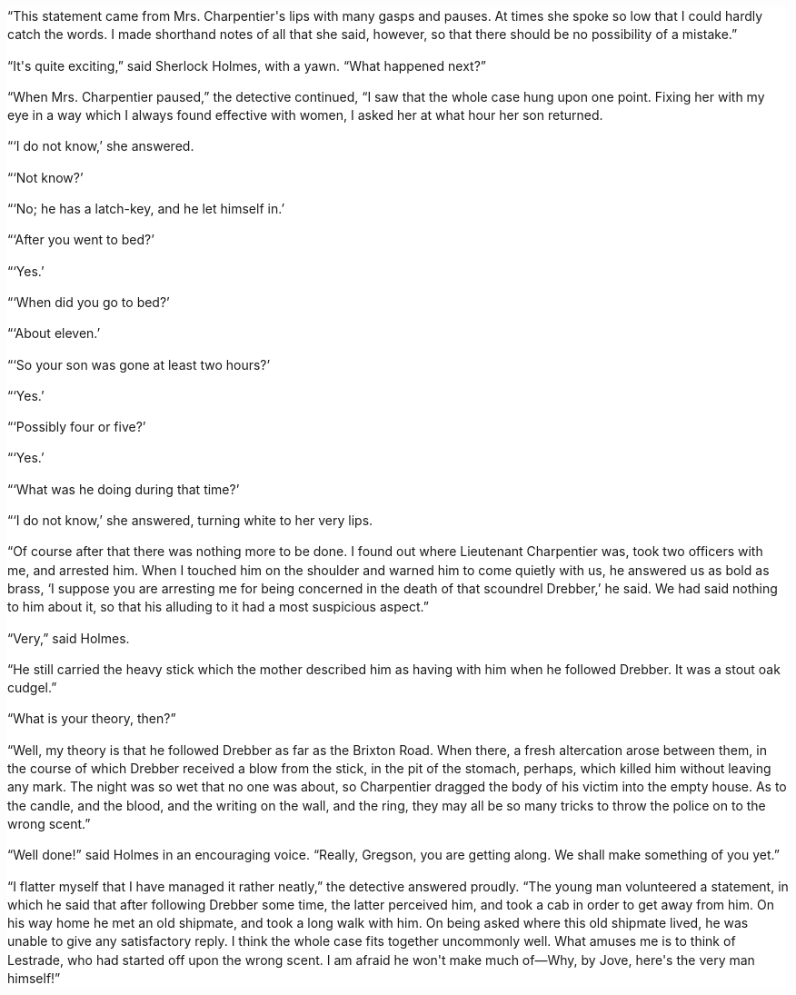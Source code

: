 “This statement came from Mrs. Charpentier's lips with many gasps and pauses. At times she spoke so low that I could hardly catch the words. I made shorthand notes of all that she said, however, so that there should be no possibility of a mistake.”

“It's quite exciting,” said Sherlock Holmes, with a yawn. “What happened next?”

“When Mrs. Charpentier paused,” the detective continued, “I saw that the whole case hung upon one point. Fixing her with my eye in a way which I always found effective with women, I asked her at what hour her son returned.

“‘I do not know,’ she answered.

“‘Not know?’

“‘No; he has a latch-key, and he let himself in.’

“‘After you went to bed?’

“‘Yes.’

“‘When did you go to bed?’

“‘About eleven.’

“‘So your son was gone at least two hours?’

“‘Yes.’

“‘Possibly four or five?’

“‘Yes.’

“‘What was he doing during that time?’

“‘I do not know,’ she answered, turning white to her very lips.

“Of course after that there was nothing more to be done. I found out where Lieutenant Charpentier was, took two officers with me, and arrested him. When I touched him on the shoulder and warned him to come quietly with us, he answered us as bold as brass, ‘I suppose you are arresting me for being concerned in the death of that scoundrel Drebber,’ he said. We had said nothing to him about it, so that his alluding to it had a most suspicious aspect.”

“Very,” said Holmes.

“He still carried the heavy stick which the mother described him as having with him when he followed Drebber. It was a stout oak cudgel.”

“What is your theory, then?”

“Well, my theory is that he followed Drebber as far as the Brixton Road. When there, a fresh altercation arose between them, in the course of which Drebber received a blow from the stick, in the pit of the stomach, perhaps, which killed him without leaving any mark. The night was so wet that no one was about, so Charpentier dragged the body of his victim into the empty house. As to the candle, and the blood, and the writing on the wall, and the ring, they may all be so many tricks to throw the police on to the wrong scent.”

“Well done!” said Holmes in an encouraging voice. “Really, Gregson, you are getting along. We shall make something of you yet.”

“I flatter myself that I have managed it rather neatly,” the detective answered proudly. “The young man volunteered a statement, in which he said that after following Drebber some time, the latter perceived him, and took a cab in order to get away from him. On his way home he met an old shipmate, and took a long walk with him. On being asked where this old shipmate lived, he was unable to give any satisfactory reply. I think the whole case fits together uncommonly well. What amuses me is to think of Lestrade, who had started off upon the wrong scent. I am afraid he won't make much of—Why, by Jove, here's the very man himself!”
